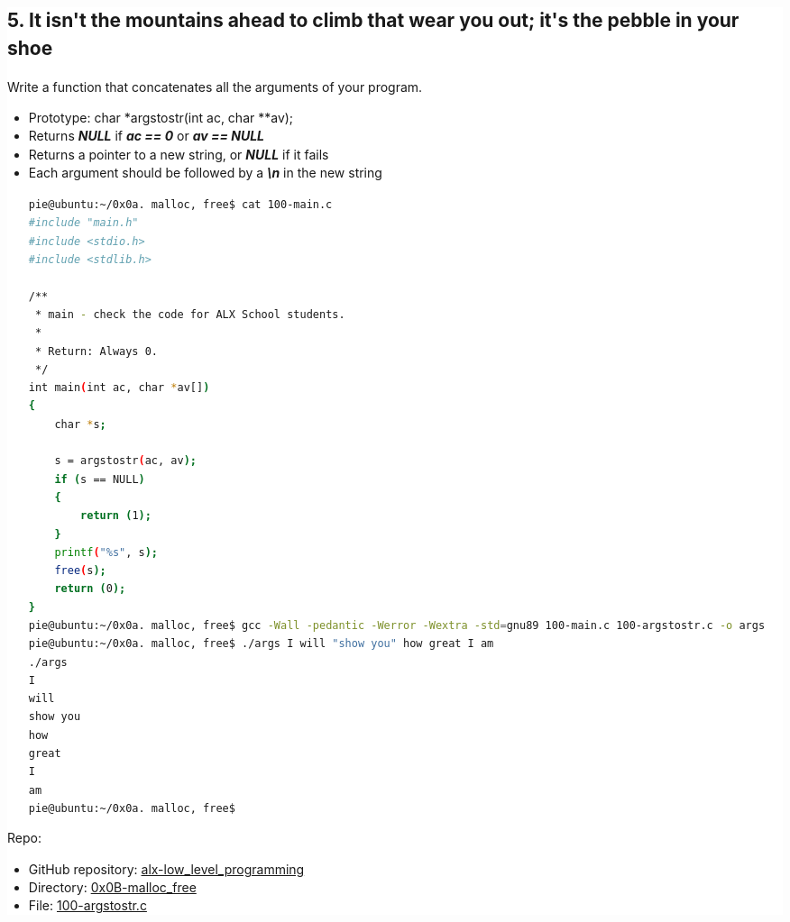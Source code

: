 


## 5. It isn't the mountains ahead to climb that wear you out; it's the pebble in your shoe
Write a function that concatenates all the arguments of your program.
* Prototype: char *argstostr(int ac, char **av);
* Returns ***NULL*** if ***ac == 0*** or ***av == NULL***
* Returns a pointer to a new string, or ***NULL*** if it fails
* Each argument should be followed by a ***\n*** in the new string
  ```bash
  pie@ubuntu:~/0x0a. malloc, free$ cat 100-main.c
  #include "main.h"
  #include <stdio.h>
  #include <stdlib.h>

  /**
   * main - check the code for ALX School students.
   *
   * Return: Always 0.
   */
  int main(int ac, char *av[])
  {
      char *s;

      s = argstostr(ac, av);
      if (s == NULL)
      {
          return (1);
      }
      printf("%s", s);
      free(s);
      return (0);
  }
  pie@ubuntu:~/0x0a. malloc, free$ gcc -Wall -pedantic -Werror -Wextra -std=gnu89 100-main.c 100-argstostr.c -o args
  pie@ubuntu:~/0x0a. malloc, free$ ./args I will "show you" how great I am
  ./args
  I
  will
  show you
  how
  great
  I
  am
  pie@ubuntu:~/0x0a. malloc, free$
  ```
Repo:
- GitHub repository: [alx-low_level_programming](https://github.com/pie972/alx-low_level_programming)
- Directory: [0x0B-malloc_free](https://github.com/pie972/alx-low_level_programming/edit/master/0x0B-malloc_free)
- File: [100-argstostr.c](https://github.com/pie972/alx-low_level_programming/edit/master/0x0B-malloc_free/100-argstostr.c)<br />
